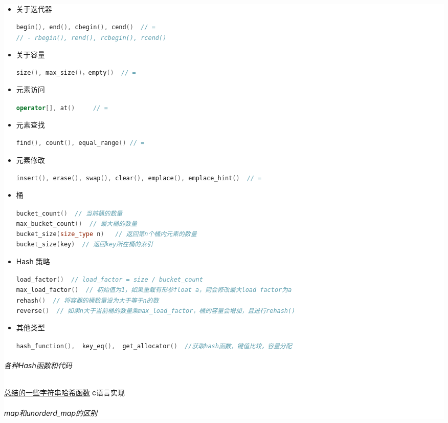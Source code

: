 - 关于迭代器

  ```c++
  begin(), end(), cbegin(), cend()  // =
  // - rbegin(), rend(), rcbegin(), rcend()
  ```

- 关于容量

  ```c++
  size(), max_size()，empty()  // =
  ```
  
- 元素访问

  ```c++
  operator[], at()     // =
  ```

- 元素查找

  ```c++
  find(), count(), equal_range() // = 
  ```

- 元素修改

  ```c++
  insert(), erase(), swap(), clear(), emplace(), emplace_hint()  // =
  ```

- 桶

  ```c++
  bucket_count()  // 当前桶的数量
  max_bucket_count()  // 最大桶的数量
  bucket_size(size_type n)   // 返回第n个桶内元素的数量
  bucket_size(key)  // 返回key所在桶的索引
  ```

- Hash 策略

  ```c++
  load_factor()  // load_factor = size / bucket_count
  max_load_factor()  // 初始值为1，如果重载有形参float a，则会修改最大load factor为a
  rehash()  // 将容器的桶数量设为大于等于n的数
  reverse()  // 如果n大于当前桶的数量乘max_load_factor，桶的容量会增加，且进行rehash()
  ```

- 其他类型

  ```c++
  hash_function(),  key_eq(),  get_allocator()  //获取hash函数，键值比较，容量分配
  ```

###### 各种Hash函数和代码

[总结的一些字符串哈希函数](http://www.cppblog.com/bellgrade/archive/2009/09/29/97565.html)  c语言实现



###### map和unorderd_map的区别
